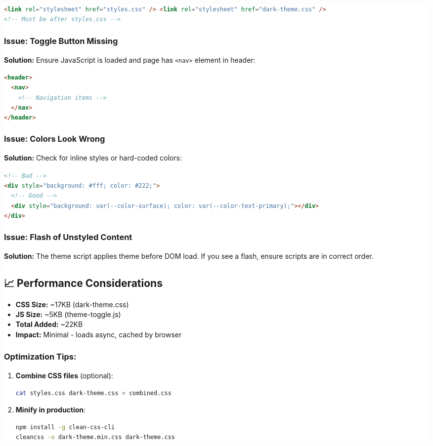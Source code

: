 ```html
<link rel="stylesheet" href="styles.css" /> <link rel="stylesheet" href="dark-theme.css" />
<!-- Must be after styles.css -->
```

### Issue: Toggle Button Missing

**Solution:** Ensure JavaScript is loaded and page has `<nav>` element in header:

```html
<header>
  <nav>
    <!-- Navigation items -->
  </nav>
</header>
```

### Issue: Colors Look Wrong

**Solution:** Check for inline styles or hard-coded colors:

```html
<!-- Bad -->
<div style="background: #fff; color: #222;">
  <!-- Good -->
  <div style="background: var(--color-surface); color: var(--color-text-primary);"></div>
</div>
```

### Issue: Flash of Unstyled Content

**Solution:** The theme script applies theme before DOM load. If you see a flash, ensure scripts are in correct order.

## 📈 Performance Considerations

- **CSS Size:** ~17KB (dark-theme.css)
- **JS Size:** ~5KB (theme-toggle.js)
- **Total Added:** ~22KB
- **Impact:** Minimal - loads async, cached by browser

### Optimization Tips:

1. **Combine CSS files** (optional):

   ```bash
   cat styles.css dark-theme.css > combined.css
   ```

2. **Minify in production**:

   ```bash
   npm install -g clean-css-cli
   cleancss -o dark-theme.min.css dark-theme.css
   ```
